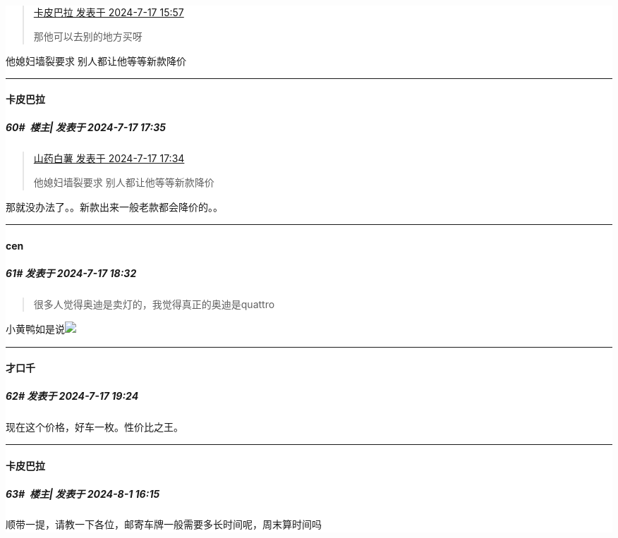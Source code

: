 <blockquote><a href="httphttps://bbs.saraba1st.com/2b/forum.php?mod=redirect&amp;goto=findpost&amp;pid=65613775&amp;ptid=2191727" target="_blank">卡皮巴拉 发表于 2024-7-17 15:57</a>

那他可以去别的地方买呀</blockquote>
他媳妇墙裂要求 别人都让他等等新款降价

*****

####  卡皮巴拉  
##### 60#         楼主| 发表于 2024-7-17 17:35

<blockquote><a href="httphttps://bbs.saraba1st.com/2b/forum.php?mod=redirect&amp;goto=findpost&amp;pid=65615191&amp;ptid=2191727" target="_blank">山药白薯 发表于 2024-7-17 17:34</a>

他媳妇墙裂要求 别人都让他等等新款降价</blockquote>
那就没办法了。。新款出来一般老款都会降价的。。


*****

####  cen  
##### 61#       发表于 2024-7-17 18:32

<blockquote>很多人觉得奥迪是卖灯的，我觉得真正的奥迪是quattro</blockquote>小黄鸭如是说<img src="https://static.saraba1st.com/image/smiley/face2017/037.png" referrerpolicy="no-referrer">


*****

####  才口千  
##### 62#       发表于 2024-7-17 19:24

现在这个价格，好车一枚。性价比之王。

*****

####  卡皮巴拉  
##### 63#         楼主| 发表于 2024-8-1 16:15

顺带一提，请教一下各位，邮寄车牌一般需要多长时间呢，周末算时间吗

